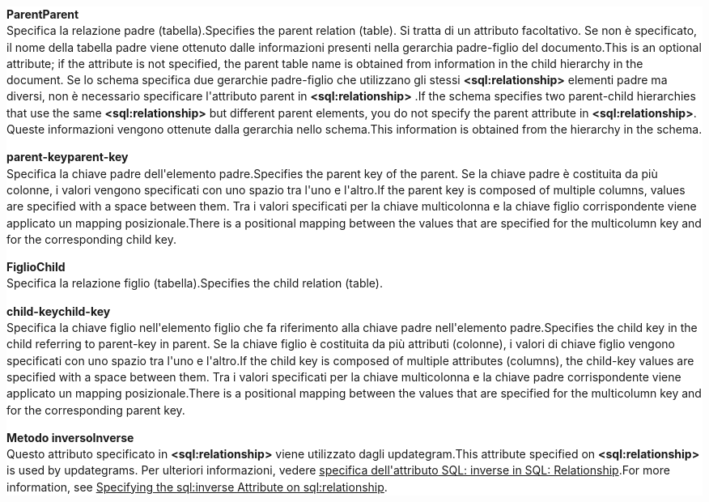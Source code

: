  <span data-ttu-id="c09f9-120">**Parent**</span><span class="sxs-lookup"><span data-stu-id="c09f9-120">**Parent**</span></span>  
 <span data-ttu-id="c09f9-121">Specifica la relazione padre (tabella).</span><span class="sxs-lookup"><span data-stu-id="c09f9-121">Specifies the parent relation (table).</span></span> <span data-ttu-id="c09f9-122">Si tratta di un attributo facoltativo. Se non è specificato, il nome della tabella padre viene ottenuto dalle informazioni presenti nella gerarchia padre-figlio del documento.</span><span class="sxs-lookup"><span data-stu-id="c09f9-122">This is an optional attribute; if the attribute is not specified, the parent table name is obtained from information in the child hierarchy in the document.</span></span> <span data-ttu-id="c09f9-123">Se lo schema specifica due gerarchie padre-figlio che utilizzano gli stessi **\<sql:relationship>** elementi padre ma diversi, non è necessario specificare l'attributo parent in **\<sql:relationship>** .</span><span class="sxs-lookup"><span data-stu-id="c09f9-123">If the schema specifies two parent-child hierarchies that use the same **\<sql:relationship>** but different parent elements, you do not specify the parent attribute in **\<sql:relationship>**.</span></span> <span data-ttu-id="c09f9-124">Queste informazioni vengono ottenute dalla gerarchia nello schema.</span><span class="sxs-lookup"><span data-stu-id="c09f9-124">This information is obtained from the hierarchy in the schema.</span></span>  
  
 <span data-ttu-id="c09f9-125">**parent-key**</span><span class="sxs-lookup"><span data-stu-id="c09f9-125">**parent-key**</span></span>  
 <span data-ttu-id="c09f9-126">Specifica la chiave padre dell'elemento padre.</span><span class="sxs-lookup"><span data-stu-id="c09f9-126">Specifies the parent key of the parent.</span></span> <span data-ttu-id="c09f9-127">Se la chiave padre è costituita da più colonne, i valori vengono specificati con uno spazio tra l'uno e l'altro.</span><span class="sxs-lookup"><span data-stu-id="c09f9-127">If the parent key is composed of multiple columns, values are specified with a space between them.</span></span> <span data-ttu-id="c09f9-128">Tra i valori specificati per la chiave multicolonna e la chiave figlio corrispondente viene applicato un mapping posizionale.</span><span class="sxs-lookup"><span data-stu-id="c09f9-128">There is a positional mapping between the values that are specified for the multicolumn key and for the corresponding child key.</span></span>  
  
 <span data-ttu-id="c09f9-129">**Figlio**</span><span class="sxs-lookup"><span data-stu-id="c09f9-129">**Child**</span></span>  
 <span data-ttu-id="c09f9-130">Specifica la relazione figlio (tabella).</span><span class="sxs-lookup"><span data-stu-id="c09f9-130">Specifies the child relation (table).</span></span>  
  
 <span data-ttu-id="c09f9-131">**child-key**</span><span class="sxs-lookup"><span data-stu-id="c09f9-131">**child-key**</span></span>  
 <span data-ttu-id="c09f9-132">Specifica la chiave figlio nell'elemento figlio che fa riferimento alla chiave padre nell'elemento padre.</span><span class="sxs-lookup"><span data-stu-id="c09f9-132">Specifies the child key in the child referring to parent-key in parent.</span></span> <span data-ttu-id="c09f9-133">Se la chiave figlio è costituita da più attributi (colonne), i valori di chiave figlio vengono specificati con uno spazio tra l'uno e l'altro.</span><span class="sxs-lookup"><span data-stu-id="c09f9-133">If the child key is composed of multiple attributes (columns), the child-key values are specified with a space between them.</span></span> <span data-ttu-id="c09f9-134">Tra i valori specificati per la chiave multicolonna e la chiave padre corrispondente viene applicato un mapping posizionale.</span><span class="sxs-lookup"><span data-stu-id="c09f9-134">There is a positional mapping between the values that are specified for the multicolumn key and for the corresponding parent key.</span></span>  
  
 <span data-ttu-id="c09f9-135">**Metodo inverso**</span><span class="sxs-lookup"><span data-stu-id="c09f9-135">**Inverse**</span></span>  
 <span data-ttu-id="c09f9-136">Questo attributo specificato in **\<sql:relationship>** viene utilizzato dagli updategram.</span><span class="sxs-lookup"><span data-stu-id="c09f9-136">This attribute specified on **\<sql:relationship>** is used by updategrams.</span></span> <span data-ttu-id="c09f9-137">Per ulteriori informazioni, vedere [specifica dell'attributo SQL: inverse in SQL: Relationship](specifying-the-sql-inverse-attribute-on-sql-relationship-sqlxml-4-0.md).</span><span class="sxs-lookup"><span data-stu-id="c09f9-137">For more information, see [Specifying the sql:inverse Attribute on sql:relationship](specifying-the-sql-inverse-attribute-on-sql-relationship-sqlxml-4-0.md).</span></span>  
  